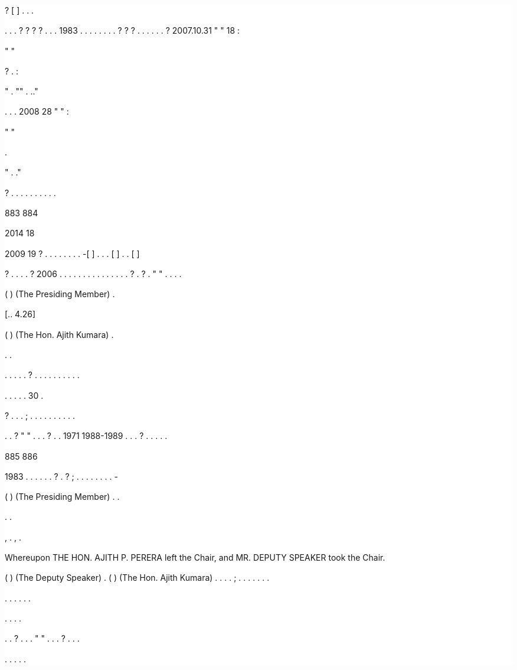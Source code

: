 ? [ ] . . .

. . . ? ? ? ? . . . 1983 . . . . . . . . ? ? ? . . . . . . ? 2007.10.31 " " 18 :

" "

? . :

" . "" . .."

. . . 2008 28 " " :

" "

.

" . ."

? . . . . . . . . . .

883 884

2014 18

2009 19 ? . . . . . . . . -[ ] . . . [ ] . . [ ]

? . . . . ? 2006 . . . . . . . . . . . . . . . ? . ? . " " . . . .

( ) (The Presiding Member) .

[.. 4.26]

( ) (The Hon. Ajith Kumara) .

. .

. . . . . ? . . . . . . . . . .

. . . . . 30 .

? . . . ; . . . . . . . . . .

. . ? " " . . . ? . . 1971 1988-1989 . . . ? . . . . .

885 886

1983 . . . . . . ? . ? ; . . . . . . . . -

( ) (The Presiding Member) . .

. .

, . , .

Whereupon THE HON. AJITH P. PERERA left the Chair, and MR. DEPUTY SPEAKER took the Chair.

( ) (The Deputy Speaker) . ( ) (The Hon. Ajith Kumara) . . . . ; . . . . . . .

. . . . . .

. . . .

. . ? . . . " " . . . ? . . .

. . . . .
